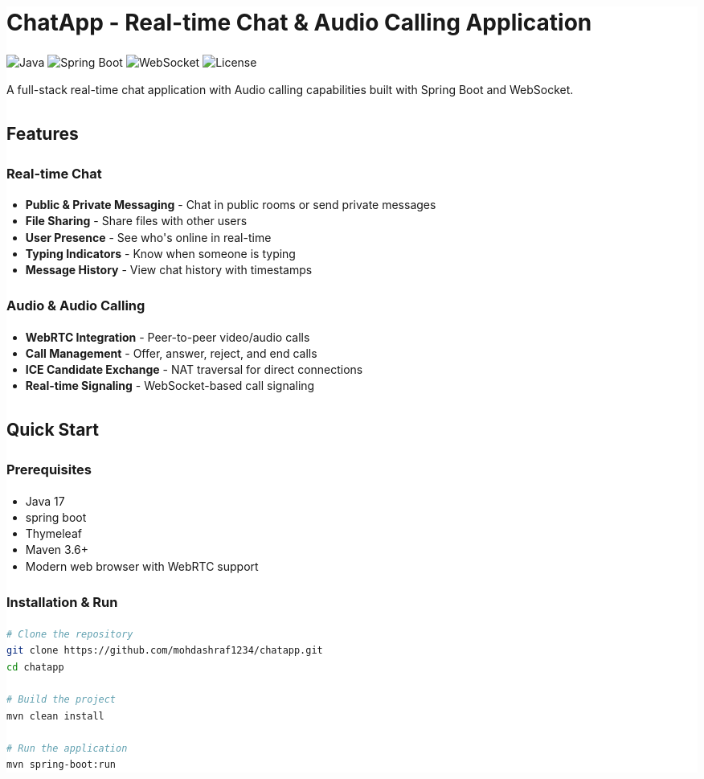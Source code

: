 # ChatApp - Real-time Chat & Audio Calling Application

![Java](https://img.shields.io/badge/Java-17-orange)
![Spring Boot](https://img.shields.io/badge/Spring%20Boot-3.0-green)
![WebSocket](https://img.shields.io/badge/WebSocket-STOMP-yellow)
![License](https://img.shields.io/badge/License-MIT-blue)

A full-stack real-time chat application with Audio calling capabilities built with Spring Boot and WebSocket.

##  Features

###  Real-time Chat
- **Public & Private Messaging** - Chat in public rooms or send private messages
- **File Sharing** - Share files with other users
- **User Presence** - See who's online in real-time
- **Typing Indicators** - Know when someone is typing
- **Message History** - View chat history with timestamps

###  Audio & Audio Calling
- **WebRTC Integration** - Peer-to-peer video/audio calls
- **Call Management** - Offer, answer, reject, and end calls
- **ICE Candidate Exchange** - NAT traversal for direct connections
- **Real-time Signaling** - WebSocket-based call signaling

##  Quick Start

### Prerequisites
- Java 17
- spring boot
- Thymeleaf
- Maven 3.6+
- Modern web browser with WebRTC support

### Installation & Run

```bash
# Clone the repository
git clone https://github.com/mohdashraf1234/chatapp.git
cd chatapp

# Build the project
mvn clean install

# Run the application
mvn spring-boot:run
```

